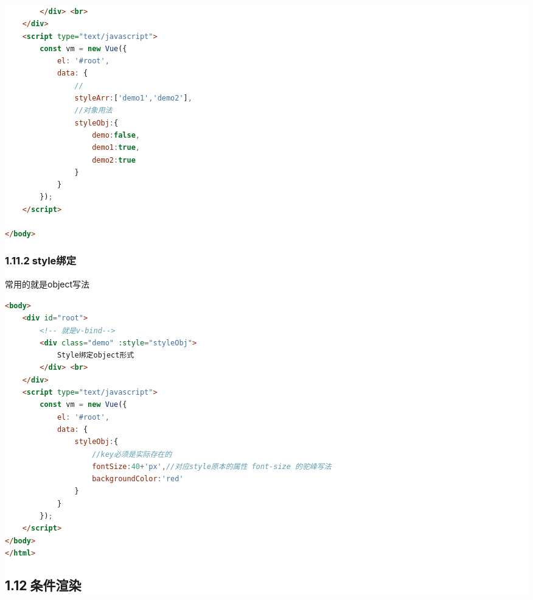 ```html
        </div> <br>
    </div>
    <script type="text/javascript">
        const vm = new Vue({
            el: '#root', 
            data: {
                //
                styleArr:['demo1','demo2'], 
                //对象用法
                styleObj:{
                    demo:false,
                    demo1:true,
                    demo2:true
                }
            }
        });
    </script>
    
</body>
```

### 1.11.2 style绑定

常用的就是object写法

```html
<body> 
    <div id="root">
        <!-- 就是v-bind-->
        <div class="demo" :style="styleObj">
            Style绑定object形式
        </div> <br>
    </div>
    <script type="text/javascript">
        const vm = new Vue({
            el: '#root', 
            data: {
                styleObj:{
                    //key必须是实际存在的
                    fontSize:40+'px',//对应style原本的属性 font-size 的驼峰写法
                    backgroundColor:'red'
                }
            }
        });
    </script>
</body>
</html>
```

## 1.12 条件渲染

